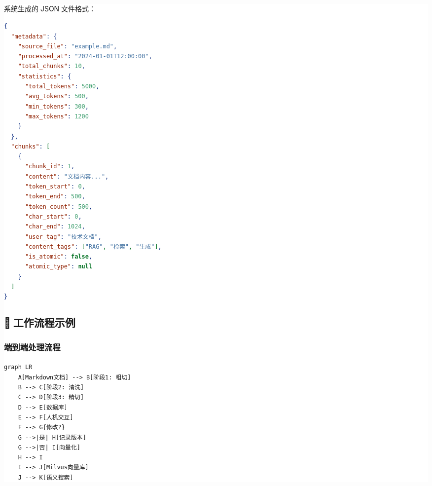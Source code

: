 系统生成的 JSON 文件格式：

```json
{
  "metadata": {
    "source_file": "example.md",
    "processed_at": "2024-01-01T12:00:00",
    "total_chunks": 10,
    "statistics": {
      "total_tokens": 5000,
      "avg_tokens": 500,
      "min_tokens": 300,
      "max_tokens": 1200
    }
  },
  "chunks": [
    {
      "chunk_id": 1,
      "content": "文档内容...",
      "token_start": 0,
      "token_end": 500,
      "token_count": 500,
      "char_start": 0,
      "char_end": 1024,
      "user_tag": "技术文档",
      "content_tags": ["RAG", "检索", "生成"],
      "is_atomic": false,
      "atomic_type": null
    }
  ]
}
```

## 🎯 工作流程示例

### 端到端处理流程

```mermaid
graph LR
    A[Markdown文档] --> B[阶段1: 粗切]
    B --> C[阶段2: 清洗]
    C --> D[阶段3: 精切]
    D --> E[数据库]
    E --> F[人机交互]
    F --> G{修改?}
    G -->|是| H[记录版本]
    G -->|否| I[向量化]
    H --> I
    I --> J[Milvus向量库]
    J --> K[语义搜索]
```
